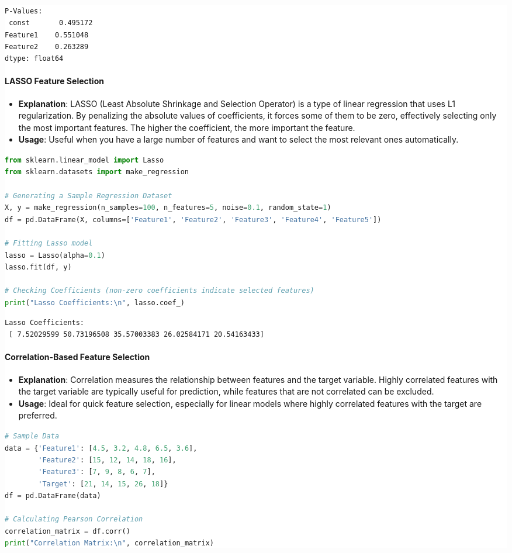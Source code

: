     P-Values:
     const       0.495172
    Feature1    0.551048
    Feature2    0.263289
    dtype: float64


#### **LASSO Feature Selection**
- **Explanation**: LASSO (Least Absolute Shrinkage and Selection Operator) is a type of linear regression that uses L1 regularization. By penalizing the absolute values of coefficients, it forces some of them to be zero, effectively selecting only the most important features. The higher the coefficient, the more important the feature.
- **Usage**: Useful when you have a large number of features and want to select the most relevant ones automatically.


```python
from sklearn.linear_model import Lasso
from sklearn.datasets import make_regression

# Generating a Sample Regression Dataset
X, y = make_regression(n_samples=100, n_features=5, noise=0.1, random_state=1)
df = pd.DataFrame(X, columns=['Feature1', 'Feature2', 'Feature3', 'Feature4', 'Feature5'])

# Fitting Lasso model
lasso = Lasso(alpha=0.1)
lasso.fit(df, y)

# Checking Coefficients (non-zero coefficients indicate selected features)
print("Lasso Coefficients:\n", lasso.coef_)

```

    Lasso Coefficients:
     [ 7.52029599 50.73196508 35.57003383 26.02584171 20.54163433]


#### **Correlation-Based Feature Selection**
- **Explanation**: Correlation measures the relationship between features and the target variable. Highly correlated features with the target variable are typically useful for prediction, while features that are not correlated can be excluded.
- **Usage**: Ideal for quick feature selection, especially for linear models where highly correlated features with the target are preferred.


```python
# Sample Data
data = {'Feature1': [4.5, 3.2, 4.8, 6.5, 3.6],
        'Feature2': [15, 12, 14, 18, 16],
        'Feature3': [7, 9, 8, 6, 7],
        'Target': [21, 14, 15, 26, 18]}
df = pd.DataFrame(data)

# Calculating Pearson Correlation
correlation_matrix = df.corr()
print("Correlation Matrix:\n", correlation_matrix)

```
